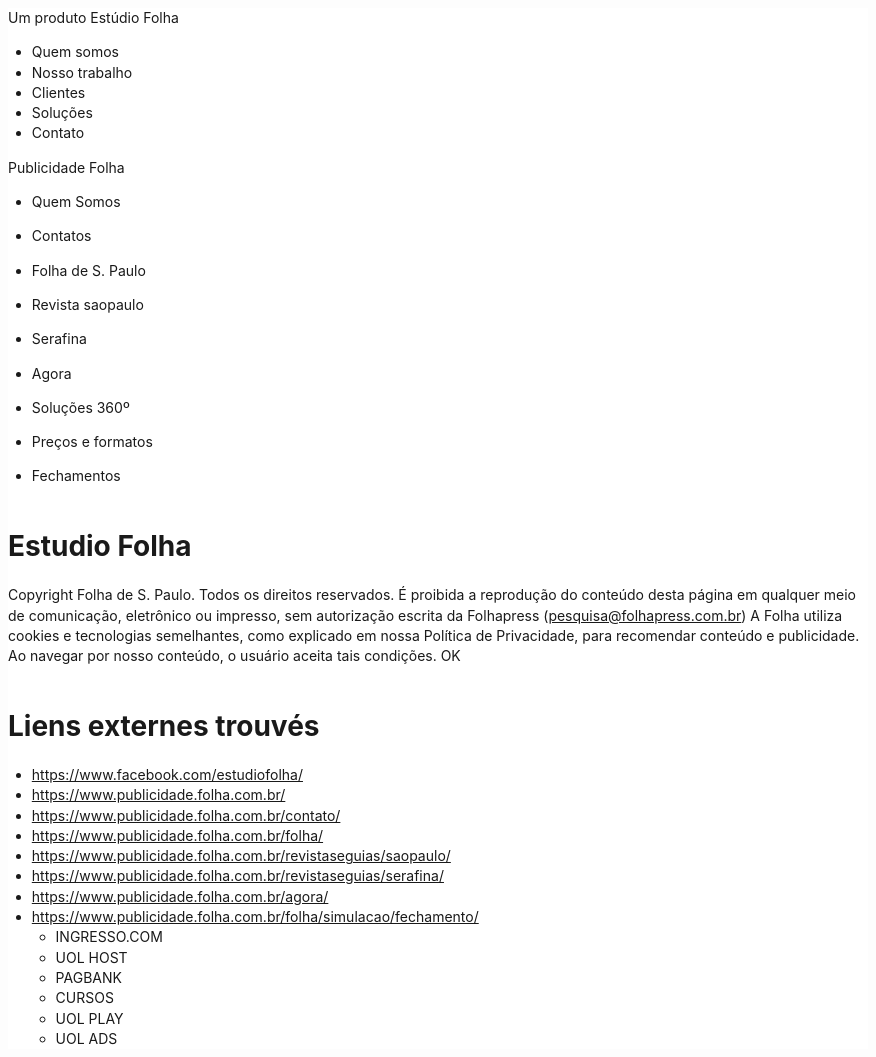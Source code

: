 Um produto 
Estúdio Folha
  * Quem somos
  * Nosso trabalho
  * Clientes
  * Soluções
  * Contato


Publicidade Folha
  * Quem Somos
  * Contatos


  * Folha de S. Paulo
  * Revista saopaulo
  * Serafina
  * Agora


  * Soluções 360º


  * Preços e formatos
  * Fechamentos


# Estudio Folha
Copyright Folha de S. Paulo. Todos os direitos reservados. É proibida a reprodução do conteúdo desta página em qualquer meio de comunicação, eletrônico ou impresso, sem autorização escrita da Folhapress (pesquisa@folhapress.com.br)
A Folha utiliza cookies e tecnologias semelhantes, como explicado em nossa Política de Privacidade, para recomendar conteúdo e publicidade. Ao navegar por nosso conteúdo, o usuário aceita tais condições.
OK


# Liens externes trouvés
- https://www.facebook.com/estudiofolha/
- https://www.publicidade.folha.com.br/
- https://www.publicidade.folha.com.br/contato/
- https://www.publicidade.folha.com.br/folha/
- https://www.publicidade.folha.com.br/revistaseguias/saopaulo/
- https://www.publicidade.folha.com.br/revistaseguias/serafina/
- https://www.publicidade.folha.com.br/agora/
- https://www.publicidade.folha.com.br/folha/simulacao/fechamento/
  * INGRESSO.COM
  * UOL HOST
  * PAGBANK
  * CURSOS
  * UOL PLAY
  * UOL ADS


